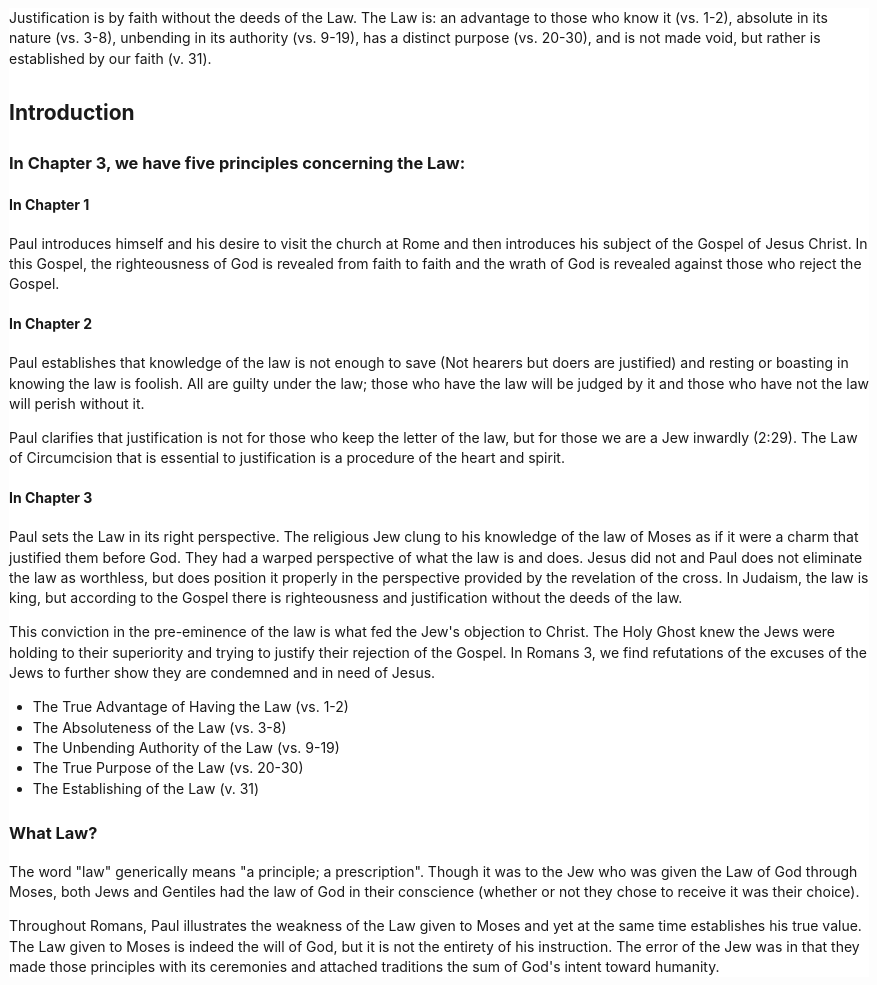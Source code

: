 Justification is by faith without the deeds of the Law. The Law is: an advantage to those who know it (vs. 1-2), absolute in its nature (vs. 3-8), unbending in its authority (vs. 9-19), has a distinct purpose (vs. 20-30), and is not made void, but rather is established by our faith (v. 31).

## Introduction

### In Chapter 3, we have five principles concerning the Law:

#### In Chapter 1

Paul introduces himself and his desire to visit the church at Rome and then introduces his subject of the Gospel of Jesus Christ. In this Gospel, the righteousness of God is revealed from faith to faith and the wrath of God is revealed against those who reject the Gospel. 

#### In Chapter 2

Paul establishes that knowledge of the law is not enough to save (Not hearers but doers are justified) and resting or boasting in knowing the law is foolish. All are guilty under the law; those who have the law will be judged by it and those who have not the law will perish without it. 

Paul clarifies that justification is not for those who keep the letter of the law, but for those we are a Jew inwardly (2:29). The Law of Circumcision that is essential to justification is a procedure of the heart and spirit.

#### In Chapter 3

Paul sets the Law in its right perspective. The religious Jew clung to his knowledge of the law of Moses as if it were a charm that justified them before God. They had a warped perspective of what the law is and does. Jesus did not and Paul does not eliminate the law as worthless, but does position it properly in the perspective provided by the revelation of the cross. In Judaism, the law is king, but according to the Gospel there is righteousness and justification without the deeds of the law. 

This conviction in the pre-eminence of the law is what fed the Jew's objection to Christ. The Holy Ghost knew the Jews were holding to their superiority and trying to justify their rejection of the Gospel. In Romans 3, we find refutations of the excuses of the Jews to further show they are condemned and in need of Jesus.

- The True Advantage of Having the Law	(vs. 1-2)
- The Absoluteness of the Law 			(vs. 3-8)
- The Unbending Authority of the Law 	(vs. 9-19)
- The True Purpose of the Law 			(vs. 20-30)
- The Establishing of the Law			(v. 31)

### What Law?

The word "law" generically means "a principle; a prescription". Though it was to the Jew who was given the Law of God through Moses, both Jews and Gentiles had the law of God in their conscience (whether or not they chose to receive it was their choice). 

Throughout Romans, Paul illustrates the weakness of the Law given to Moses and yet at the same time establishes his true value. The Law given to Moses is indeed the will of God, but it is not the entirety of his instruction. The error of the Jew was in that they made those principles with its ceremonies and attached traditions the sum of God's intent toward humanity.
